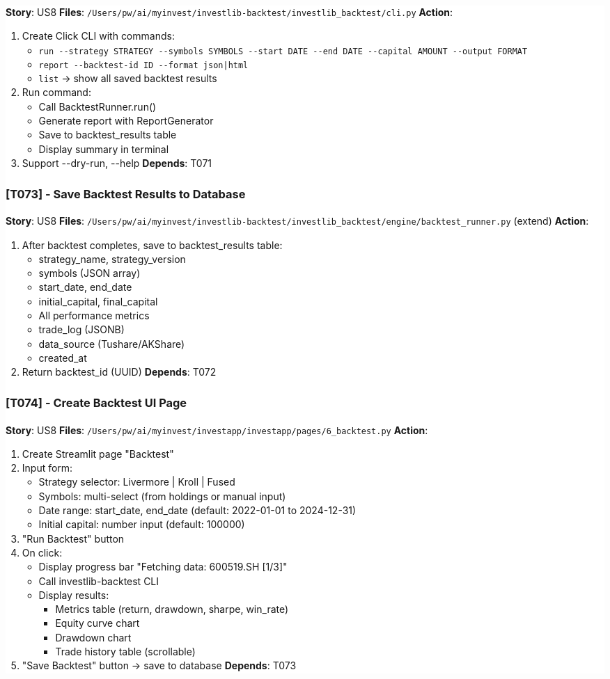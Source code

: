 **Story**: US8
**Files**: `/Users/pw/ai/myinvest/investlib-backtest/investlib_backtest/cli.py`
**Action**:
1. Create Click CLI with commands:
   - `run --strategy STRATEGY --symbols SYMBOLS --start DATE --end DATE --capital AMOUNT --output FORMAT`
   - `report --backtest-id ID --format json|html`
   - `list` → show all saved backtest results
2. Run command:
   - Call BacktestRunner.run()
   - Generate report with ReportGenerator
   - Save to backtest_results table
   - Display summary in terminal
3. Support --dry-run, --help
**Depends**: T071

### [T073] - Save Backtest Results to Database

**Story**: US8
**Files**: `/Users/pw/ai/myinvest/investlib-backtest/investlib_backtest/engine/backtest_runner.py` (extend)
**Action**:
1. After backtest completes, save to backtest_results table:
   - strategy_name, strategy_version
   - symbols (JSON array)
   - start_date, end_date
   - initial_capital, final_capital
   - All performance metrics
   - trade_log (JSONB)
   - data_source (Tushare/AKShare)
   - created_at
2. Return backtest_id (UUID)
**Depends**: T072

### [T074] - Create Backtest UI Page

**Story**: US8
**Files**: `/Users/pw/ai/myinvest/investapp/investapp/pages/6_backtest.py`
**Action**:
1. Create Streamlit page "Backtest"
2. Input form:
   - Strategy selector: Livermore | Kroll | Fused
   - Symbols: multi-select (from holdings or manual input)
   - Date range: start_date, end_date (default: 2022-01-01 to 2024-12-31)
   - Initial capital: number input (default: 100000)
3. "Run Backtest" button
4. On click:
   - Display progress bar "Fetching data: 600519.SH [1/3]"
   - Call investlib-backtest CLI
   - Display results:
     - Metrics table (return, drawdown, sharpe, win_rate)
     - Equity curve chart
     - Drawdown chart
     - Trade history table (scrollable)
5. "Save Backtest" button → save to database
**Depends**: T073
